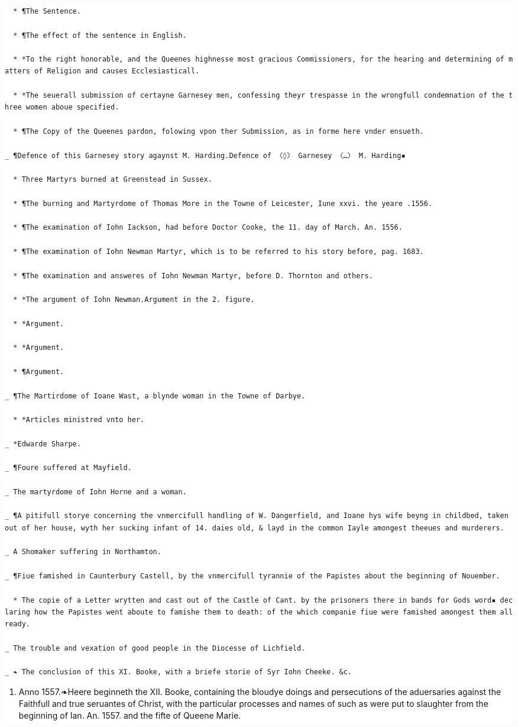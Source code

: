       * ¶The Sentence.

      * ¶The effect of the sentence in English.

      * *To the right honorable, and the Queenes highnesse most gracious Commissioners, for the hearing and determining of matters of Religion and causes Ecclesiasticall.

      * *The seuerall submission of certayne Garnesey men, confessing theyr trespasse in the wrongfull condemnation of the three women aboue specified.

      * ¶The Copy of the Queenes pardon, folowing vpon ther Submission, as in forme here vnder ensueth.

    _ ¶Defence of this Garnesey story agaynst M. Harding.Defence of 〈◊〉 Garnesey 〈…〉 M. Harding▪

      * Three Martyrs burned at Greenstead in Sussex.

      * ¶The burning and Martyrdome of Thomas More in the Towne of Leicester, Iune xxvi. the yeare .1556.

      * ¶The examination of Iohn Iackson, had before Doctor Cooke, the 11. day of March. An. 1556.

      * ¶The examination of Iohn Newman Martyr, which is to be referred to his story before, pag. 1683.

      * ¶The examination and answeres of Iohn Newman Martyr, before D. Thornton and others.

      * *The argument of Iohn Newman.Argument in the 2. figure.

      * *Argument.

      * *Argument.

      * ¶Argument.

    _ ¶The Martirdome of Ioane Wast, a blynde woman in the Towne of Darbye.

      * *Articles ministred vnto her.

    _ *Edwarde Sharpe.

    _ ¶Foure suffered at Mayfield.

    _ The martyrdome of Iohn Horne and a woman.

    _ ¶A pitifull storye concerning the vnmercifull handling of W. Dangerfield, and Ioane hys wife beyng in childbed, taken out of her house, wyth her sucking infant of 14. daies old, & layd in the common Iayle amongest theeues and murderers.

    _ A Shomaker suffering in Northamton.

    _ ¶Fiue famished in Caunterbury Castell, by the vnmercifull tyrannie of the Papistes about the beginning of Nouember.

      * The copie of a Letter wrytten and cast out of the Castle of Cant. by the prisoners there in bands for Gods word▪ declaring how the Papistes went aboute to famishe them to death: of the which companie fiue were famished amongest them all ready.

    _ The trouble and vexation of good people in the Diocesse of Lichfield.

    _ ❧ The conclusion of this XI. Booke, with a briefe storie of Syr Iohn Cheeke. &c.

1. Anno 1557.❧Heere beginneth the XII. Booke, containing the bloudye doings and persecutions of the aduersaries against the Faithfull and true seruantes of Christ, with the particular processes and names of such as were put to slaughter from the beginning of Ian. An. 1557. and the fifte of Queene Marie.
